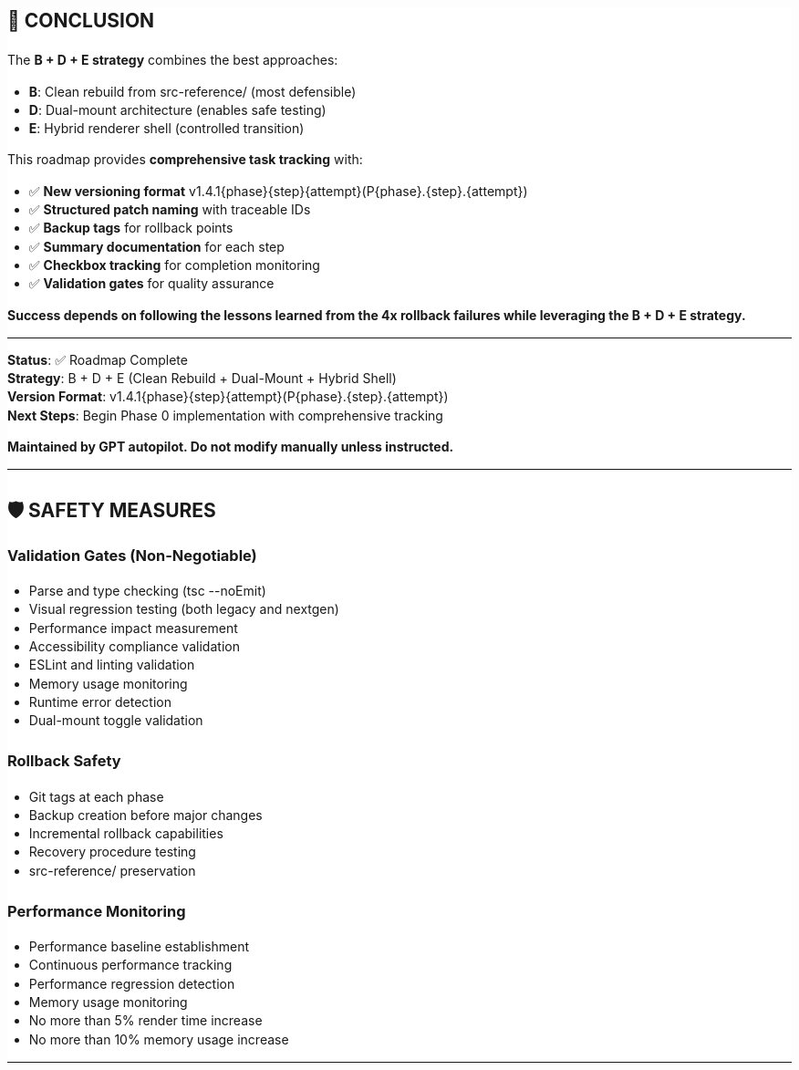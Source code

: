 ## 🚀 **CONCLUSION**

The **B + D + E strategy** combines the best approaches:
- **B**: Clean rebuild from src-reference/ (most defensible)
- **D**: Dual-mount architecture (enables safe testing)
- **E**: Hybrid renderer shell (controlled transition)

This roadmap provides **comprehensive task tracking** with:
- ✅ **New versioning format** v1.4.1{phase}{step}{attempt}(P{phase}.{step}.{attempt})
- ✅ **Structured patch naming** with traceable IDs
- ✅ **Backup tags** for rollback points
- ✅ **Summary documentation** for each step
- ✅ **Checkbox tracking** for completion monitoring
- ✅ **Validation gates** for quality assurance

**Success depends on following the lessons learned from the 4x rollback failures while leveraging the B + D + E strategy.**

---

**Status**: ✅ Roadmap Complete  
**Strategy**: B + D + E (Clean Rebuild + Dual-Mount + Hybrid Shell)  
**Version Format**: v1.4.1{phase}{step}{attempt}(P{phase}.{step}.{attempt})  
**Next Steps**: Begin Phase 0 implementation with comprehensive tracking

**Maintained by GPT autopilot. Do not modify manually unless instructed.** 

---

## 🛡️ **SAFETY MEASURES**

### **Validation Gates (Non-Negotiable)**
- Parse and type checking (tsc --noEmit)
- Visual regression testing (both legacy and nextgen)
- Performance impact measurement
- Accessibility compliance validation
- ESLint and linting validation
- Memory usage monitoring
- Runtime error detection
- Dual-mount toggle validation

### **Rollback Safety**
- Git tags at each phase
- Backup creation before major changes
- Incremental rollback capabilities
- Recovery procedure testing
- src-reference/ preservation

### **Performance Monitoring**
- Performance baseline establishment
- Continuous performance tracking
- Performance regression detection
- Memory usage monitoring
- No more than 5% render time increase
- No more than 10% memory usage increase

---